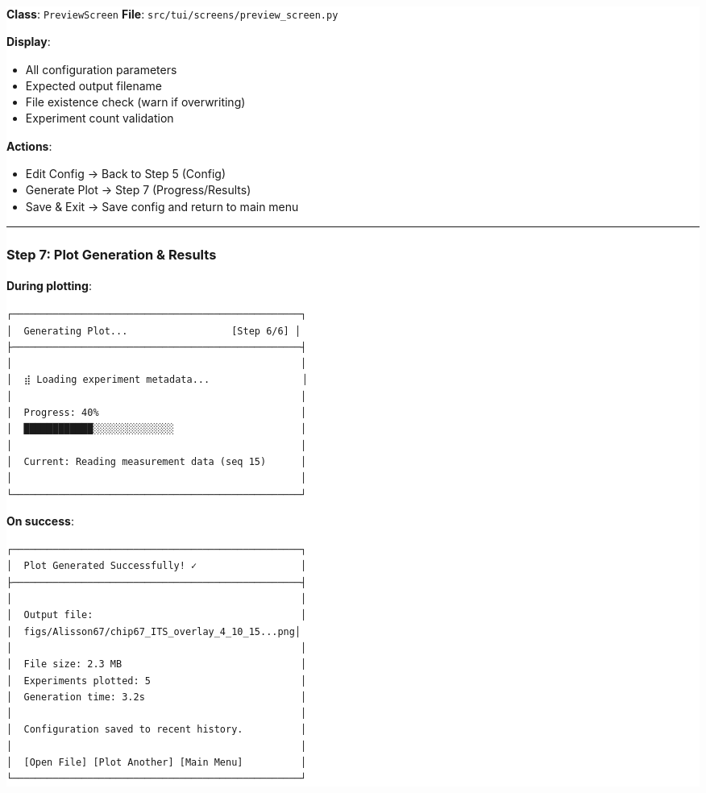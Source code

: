 **Class**: `PreviewScreen`
**File**: `src/tui/screens/preview_screen.py`

**Display**:
- All configuration parameters
- Expected output filename
- File existence check (warn if overwriting)
- Experiment count validation

**Actions**:
- Edit Config → Back to Step 5 (Config)
- Generate Plot → Step 7 (Progress/Results)
- Save & Exit → Save config and return to main menu

---

### **Step 7: Plot Generation & Results**

**During plotting**:

```
┌──────────────────────────────────────────────────┐
│  Generating Plot...                  [Step 6/6] │
├──────────────────────────────────────────────────┤
│                                                  │
│  ⣾ Loading experiment metadata...                │
│                                                  │
│  Progress: 40%                                   │
│  ████████████░░░░░░░░░░░░░░                      │
│                                                  │
│  Current: Reading measurement data (seq 15)      │
│                                                  │
└──────────────────────────────────────────────────┘
```

**On success**:

```
┌──────────────────────────────────────────────────┐
│  Plot Generated Successfully! ✓                  │
├──────────────────────────────────────────────────┤
│                                                  │
│  Output file:                                    │
│  figs/Alisson67/chip67_ITS_overlay_4_10_15...png│
│                                                  │
│  File size: 2.3 MB                               │
│  Experiments plotted: 5                          │
│  Generation time: 3.2s                           │
│                                                  │
│  Configuration saved to recent history.          │
│                                                  │
│  [Open File] [Plot Another] [Main Menu]          │
└──────────────────────────────────────────────────┘
```
